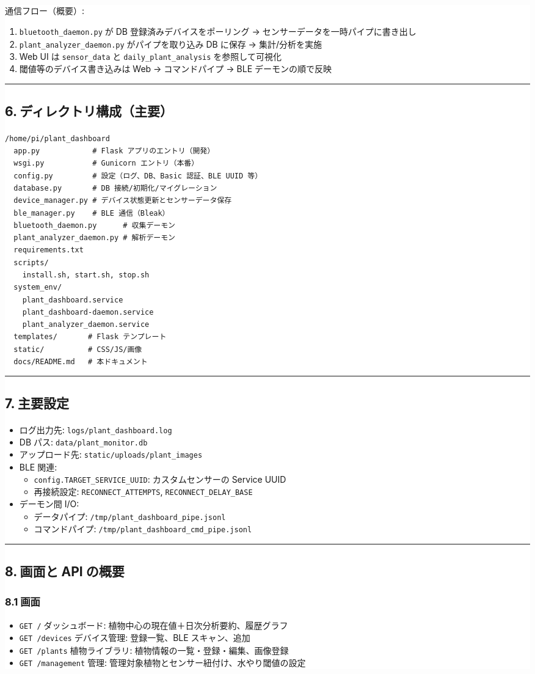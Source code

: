 通信フロー（概要）:
1) `bluetooth_daemon.py` が DB 登録済みデバイスをポーリング → センサーデータを一時パイプに書き出し
2) `plant_analyzer_daemon.py` がパイプを取り込み DB に保存 → 集計/分析を実施
3) Web UI は `sensor_data` と `daily_plant_analysis` を参照して可視化
4) 閾値等のデバイス書き込みは Web → コマンドパイプ → BLE デーモンの順で反映

---

## 6. ディレクトリ構成（主要）

```
/home/pi/plant_dashboard
  app.py            # Flask アプリのエントリ（開発）
  wsgi.py           # Gunicorn エントリ（本番）
  config.py         # 設定（ログ、DB、Basic 認証、BLE UUID 等）
  database.py       # DB 接続/初期化/マイグレーション
  device_manager.py # デバイス状態更新とセンサーデータ保存
  ble_manager.py    # BLE 通信（Bleak）
  bluetooth_daemon.py      # 収集デーモン
  plant_analyzer_daemon.py # 解析デーモン
  requirements.txt
  scripts/
    install.sh, start.sh, stop.sh
  system_env/
    plant_dashboard.service
    plant_dashboard-daemon.service
    plant_analyzer_daemon.service
  templates/       # Flask テンプレート
  static/          # CSS/JS/画像
  docs/README.md   # 本ドキュメント
```

---

## 7. 主要設定

- ログ出力先: `logs/plant_dashboard.log`
- DB パス: `data/plant_monitor.db`
- アップロード先: `static/uploads/plant_images`
- BLE 関連:
  - `config.TARGET_SERVICE_UUID`: カスタムセンサーの Service UUID
  - 再接続設定: `RECONNECT_ATTEMPTS`, `RECONNECT_DELAY_BASE`
- デーモン間 I/O:
  - データパイプ: `/tmp/plant_dashboard_pipe.jsonl`
  - コマンドパイプ: `/tmp/plant_dashboard_cmd_pipe.jsonl`

---

## 8. 画面と API の概要

### 8.1 画面
- `GET /` ダッシュボード: 植物中心の現在値＋日次分析要約、履歴グラフ
- `GET /devices` デバイス管理: 登録一覧、BLE スキャン、追加
- `GET /plants` 植物ライブラリ: 植物情報の一覧・登録・編集、画像登録
- `GET /management` 管理: 管理対象植物とセンサー紐付け、水やり閾値の設定

